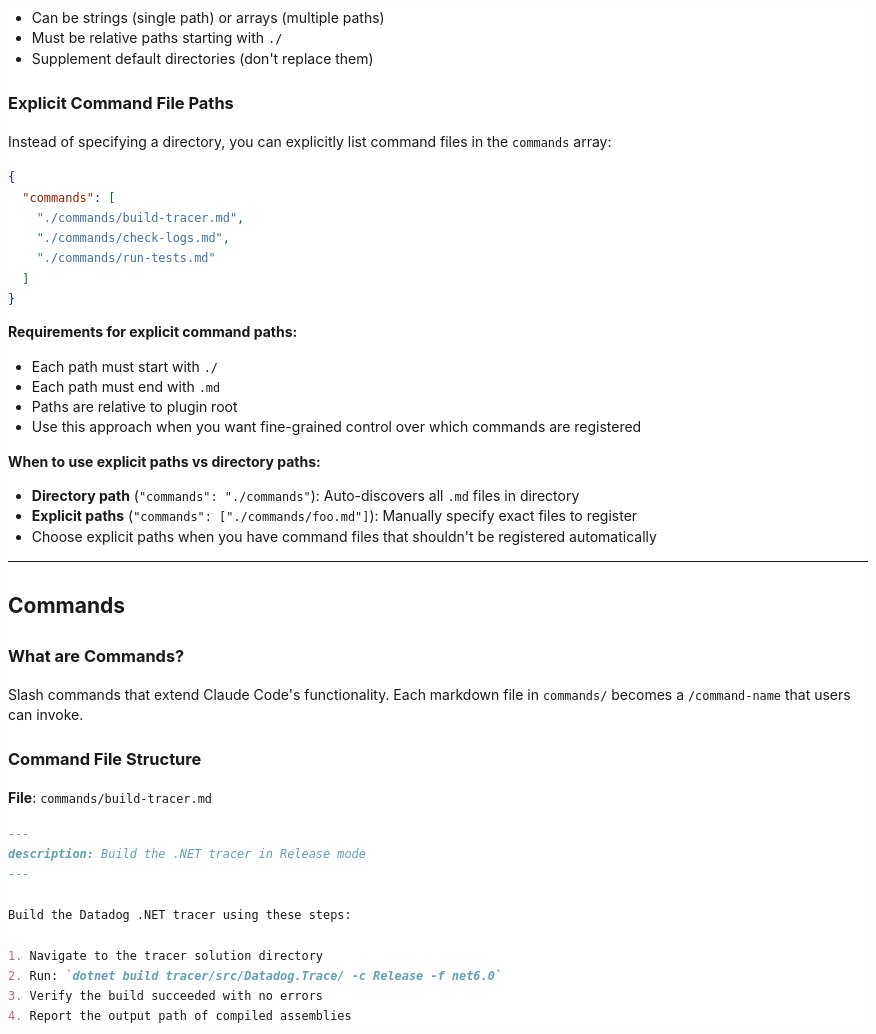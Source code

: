 - Can be strings (single path) or arrays (multiple paths)
- Must be relative paths starting with `./`
- Supplement default directories (don't replace them)

### Explicit Command File Paths

Instead of specifying a directory, you can explicitly list command files in the `commands` array:

```json
{
  "commands": [
    "./commands/build-tracer.md",
    "./commands/check-logs.md",
    "./commands/run-tests.md"
  ]
}
```

**Requirements for explicit command paths:**
- Each path must start with `./`
- Each path must end with `.md`
- Paths are relative to plugin root
- Use this approach when you want fine-grained control over which commands are registered

**When to use explicit paths vs directory paths:**
- **Directory path** (`"commands": "./commands"`): Auto-discovers all `.md` files in directory
- **Explicit paths** (`"commands": ["./commands/foo.md"]`): Manually specify exact files to register
- Choose explicit paths when you have command files that shouldn't be registered automatically

---

## Commands

### What are Commands?

Slash commands that extend Claude Code's functionality. Each markdown file in `commands/` becomes a `/command-name` that users can invoke.

### Command File Structure

**File**: `commands/build-tracer.md`

```markdown
---
description: Build the .NET tracer in Release mode
---

Build the Datadog .NET tracer using these steps:

1. Navigate to the tracer solution directory
2. Run: `dotnet build tracer/src/Datadog.Trace/ -c Release -f net6.0`
3. Verify the build succeeded with no errors
4. Report the output path of compiled assemblies
```
